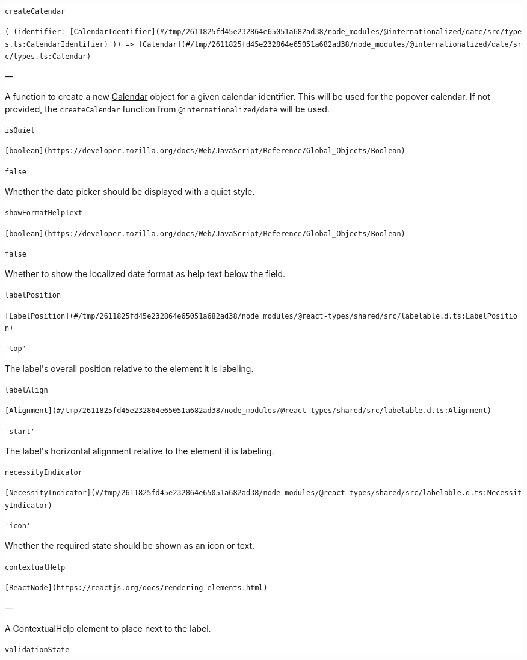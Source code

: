 `createCalendar`

`( (identifier: [CalendarIdentifier](#/tmp/2611825fd45e232864e65051a682ad38/node_modules/@internationalized/date/src/types.ts:CalendarIdentifier) )) => [Calendar](#/tmp/2611825fd45e232864e65051a682ad38/node_modules/@internationalized/date/src/types.ts:Calendar)`

—

A function to create a new [Calendar](https://react-spectrum.adobe.com/internationalized/date/Calendar.html) object for a given calendar identifier. This will be used for the popover calendar. If not provided, the `createCalendar` function from `@internationalized/date` will be used.

`isQuiet`

`[boolean](https://developer.mozilla.org/docs/Web/JavaScript/Reference/Global_Objects/Boolean)`

`false`

Whether the date picker should be displayed with a quiet style.

`showFormatHelpText`

`[boolean](https://developer.mozilla.org/docs/Web/JavaScript/Reference/Global_Objects/Boolean)`

`false`

Whether to show the localized date format as help text below the field.

`labelPosition`

`[LabelPosition](#/tmp/2611825fd45e232864e65051a682ad38/node_modules/@react-types/shared/src/labelable.d.ts:LabelPosition)`

`'top'`

The label's overall position relative to the element it is labeling.

`labelAlign`

`[Alignment](#/tmp/2611825fd45e232864e65051a682ad38/node_modules/@react-types/shared/src/labelable.d.ts:Alignment)`

`'start'`

The label's horizontal alignment relative to the element it is labeling.

`necessityIndicator`

`[NecessityIndicator](#/tmp/2611825fd45e232864e65051a682ad38/node_modules/@react-types/shared/src/labelable.d.ts:NecessityIndicator)`

`'icon'`

Whether the required state should be shown as an icon or text.

`contextualHelp`

`[ReactNode](https://reactjs.org/docs/rendering-elements.html)`

—

A ContextualHelp element to place next to the label.

`validationState`
